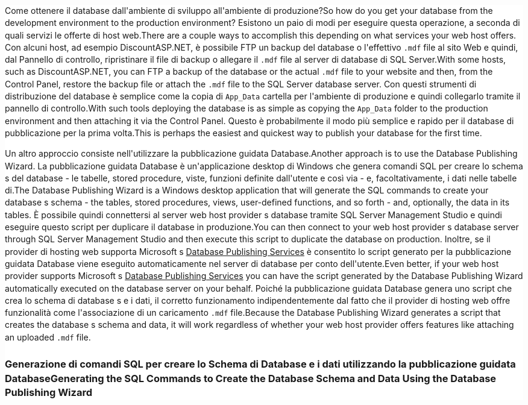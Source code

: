<span data-ttu-id="fe38c-177">Come ottenere il database dall'ambiente di sviluppo all'ambiente di produzione?</span><span class="sxs-lookup"><span data-stu-id="fe38c-177">So how do you get your database from the development environment to the production environment?</span></span> <span data-ttu-id="fe38c-178">Esistono un paio di modi per eseguire questa operazione, a seconda di quali servizi le offerte di host web.</span><span class="sxs-lookup"><span data-stu-id="fe38c-178">There are a couple ways to accomplish this depending on what services your web host offers.</span></span> <span data-ttu-id="fe38c-179">Con alcuni host, ad esempio DiscountASP.NET, è possibile FTP un backup del database o l'effettivo `.mdf` file al sito Web e quindi, dal Pannello di controllo, ripristinare il file di backup o allegare il `.mdf` file al server di database di SQL Server.</span><span class="sxs-lookup"><span data-stu-id="fe38c-179">With some hosts, such as DiscountASP.NET, you can FTP a backup of the database or the actual `.mdf` file to your website and then, from the Control Panel, restore the backup file or attach the `.mdf` file to the SQL Server database server.</span></span> <span data-ttu-id="fe38c-180">Con questi strumenti di distribuzione del database è semplice come la copia di `App_Data` cartella per l'ambiente di produzione e quindi collegarlo tramite il pannello di controllo.</span><span class="sxs-lookup"><span data-stu-id="fe38c-180">With such tools deploying the database is as simple as copying the `App_Data` folder to the production environment and then attaching it via the Control Panel.</span></span> <span data-ttu-id="fe38c-181">Questo è probabilmente il modo più semplice e rapido per il database di pubblicazione per la prima volta.</span><span class="sxs-lookup"><span data-stu-id="fe38c-181">This is perhaps the easiest and quickest way to publish your database for the first time.</span></span>

<span data-ttu-id="fe38c-182">Un altro approccio consiste nell'utilizzare la pubblicazione guidata Database.</span><span class="sxs-lookup"><span data-stu-id="fe38c-182">Another approach is to use the Database Publishing Wizard.</span></span> <span data-ttu-id="fe38c-183">La pubblicazione guidata Database è un'applicazione desktop di Windows che genera comandi SQL per creare lo schema s del database - le tabelle, stored procedure, viste, funzioni definite dall'utente e così via - e, facoltativamente, i dati nelle tabelle di.</span><span class="sxs-lookup"><span data-stu-id="fe38c-183">The Database Publishing Wizard is a Windows desktop application that will generate the SQL commands to create your database s schema - the tables, stored procedures, views, user-defined functions, and so forth - and, optionally, the data in its tables.</span></span> <span data-ttu-id="fe38c-184">È possibile quindi connettersi al server web host provider s database tramite SQL Server Management Studio e quindi eseguire questo script per duplicare il database in produzione.</span><span class="sxs-lookup"><span data-stu-id="fe38c-184">You can then connect to your web host provider s database server through SQL Server Management Studio and then execute this script to duplicate the database on production.</span></span> <span data-ttu-id="fe38c-185">Inoltre, se il provider di hosting web supporta Microsoft s [Database Publishing Services](http://www.codeplex.com/sqlhost/Wiki/View.aspx?title=Database%20Publishing%20Services&amp;referringTitle=Home) è consentito lo script generato per la pubblicazione guidata Database viene eseguito automaticamente nel server di database per conto dell'utente.</span><span class="sxs-lookup"><span data-stu-id="fe38c-185">Even better, if your web host provider supports Microsoft s [Database Publishing Services](http://www.codeplex.com/sqlhost/Wiki/View.aspx?title=Database%20Publishing%20Services&amp;referringTitle=Home) you can have the script generated by the Database Publishing Wizard automatically executed on the database server on your behalf.</span></span> <span data-ttu-id="fe38c-186">Poiché la pubblicazione guidata Database genera uno script che crea lo schema di database s e i dati, il corretto funzionamento indipendentemente dal fatto che il provider di hosting web offre funzionalità come l'associazione di un caricamento `.mdf` file.</span><span class="sxs-lookup"><span data-stu-id="fe38c-186">Because the Database Publishing Wizard generates a script that creates the database s schema and data, it will work regardless of whether your web host provider offers features like attaching an uploaded `.mdf` file.</span></span>

### <a name="generating-the-sql-commands-to-create-the-database-schema-and-data-using-the-database-publishing-wizard"></a><span data-ttu-id="fe38c-187">Generazione di comandi SQL per creare lo Schema di Database e i dati utilizzando la pubblicazione guidata Database</span><span class="sxs-lookup"><span data-stu-id="fe38c-187">Generating the SQL Commands to Create the Database Schema and Data Using the Database Publishing Wizard</span></span>
